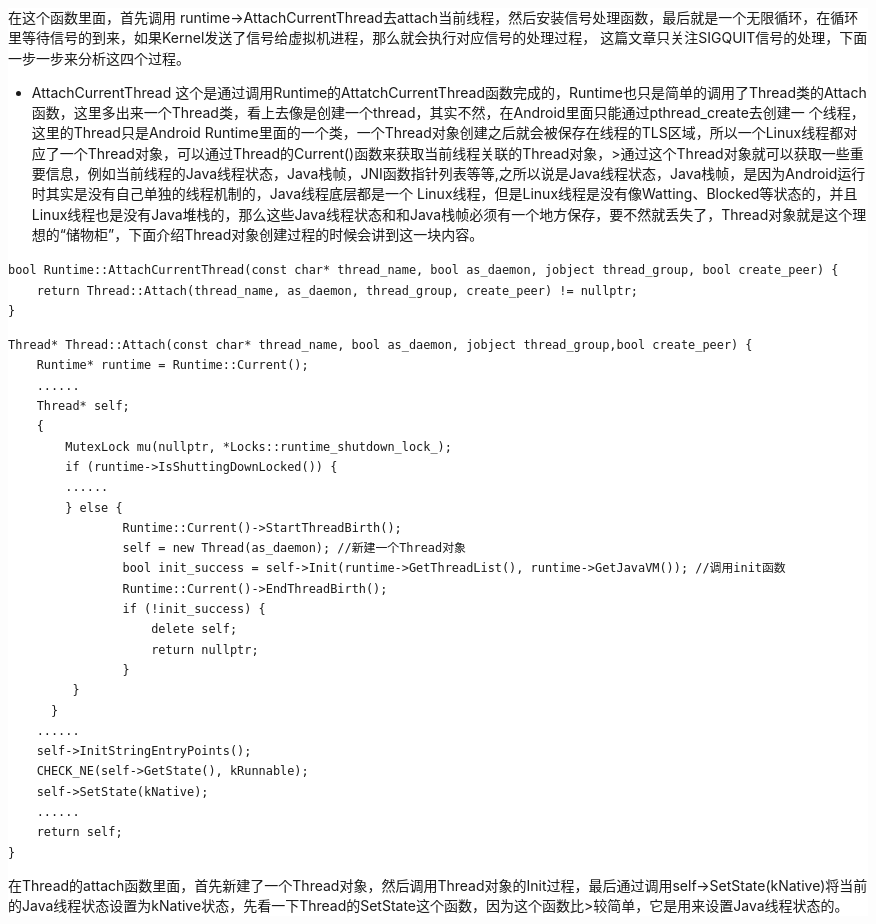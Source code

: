在这个函数里面，首先调用 runtime->AttachCurrentThread去attach当前线程，然后安装信号处理函数，最后就是一个无限循环，在循环里等待信号的到来，如果Kernel发送了信号给虚拟机进程，那么就会执行对应信号的处理过程，
这篇文章只关注SIGQUIT信号的处理，下面一步一步来分析这四个过程。

-  AttachCurrentThread
这个是通过调用Runtime的AttatchCurrentThread函数完成的，Runtime也只是简单的调用了Thread类的Attach函数，这里多出来一个Thread类，看上去像是创建一个thread，其实不然，在Android里面只能通过pthread_create去创建一
个线程，这里的Thread只是Android Runtime里面的一个类，一个Thread对象创建之后就会被保存在线程的TLS区域，所以一个Linux线程都对应了一个Thread对象，可以通过Thread的Current()函数来获取当前线程关联的Thread对象，>通过这个Thread对象就可以获取一些重要信息，例如当前线程的Java线程状态，Java栈帧，JNI函数指针列表等等,之所以说是Java线程状态，Java栈帧，是因为Android运行时其实是没有自己单独的线程机制的，Java线程底层都是一个
Linux线程，但是Linux线程是没有像Watting、Blocked等状态的，并且Linux线程也是没有Java堆栈的，那么这些Java线程状态和和Java栈帧必须有一个地方保存，要不然就丢失了，Thread对象就是这个理想的“储物柜”，下面介绍Thread对象创建过程的时候会讲到这一块内容。

```
bool Runtime::AttachCurrentThread(const char* thread_name, bool as_daemon, jobject thread_group, bool create_peer) {
    return Thread::Attach(thread_name, as_daemon, thread_group, create_peer) != nullptr;
}
```

```
Thread* Thread::Attach(const char* thread_name, bool as_daemon, jobject thread_group,bool create_peer) {
    Runtime* runtime = Runtime::Current();
    ......
    Thread* self;
    {
        MutexLock mu(nullptr, *Locks::runtime_shutdown_lock_);
        if (runtime->IsShuttingDownLocked()) {
        ......
        } else {
                Runtime::Current()->StartThreadBirth();
                self = new Thread(as_daemon); //新建一个Thread对象
                bool init_success = self->Init(runtime->GetThreadList(), runtime->GetJavaVM()); //调用init函数
                Runtime::Current()->EndThreadBirth();
                if (!init_success) {
                    delete self;
                    return nullptr;
                }
         }
      }
    ......
    self->InitStringEntryPoints();  
    CHECK_NE(self->GetState(), kRunnable);
    self->SetState(kNative);
    ......
    return self;
}
```

在Thread的attach函数里面，首先新建了一个Thread对象，然后调用Thread对象的Init过程，最后通过调用self->SetState(kNative)将当前的Java线程状态设置为kNative状态，先看一下Thread的SetState这个函数，因为这个函数比>较简单，它是用来设置Java线程状态的。
